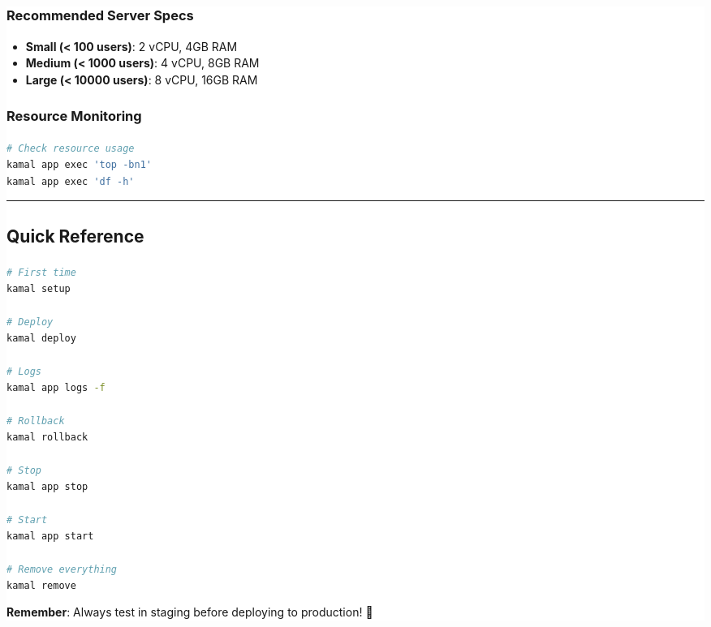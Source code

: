### Recommended Server Specs
- **Small (< 100 users)**: 2 vCPU, 4GB RAM
- **Medium (< 1000 users)**: 4 vCPU, 8GB RAM  
- **Large (< 10000 users)**: 8 vCPU, 16GB RAM

### Resource Monitoring
```bash
# Check resource usage
kamal app exec 'top -bn1'
kamal app exec 'df -h'
```

---

## Quick Reference

```bash
# First time
kamal setup

# Deploy
kamal deploy

# Logs
kamal app logs -f

# Rollback
kamal rollback

# Stop
kamal app stop

# Start
kamal app start

# Remove everything
kamal remove
```

**Remember**: Always test in staging before deploying to production! 🚀